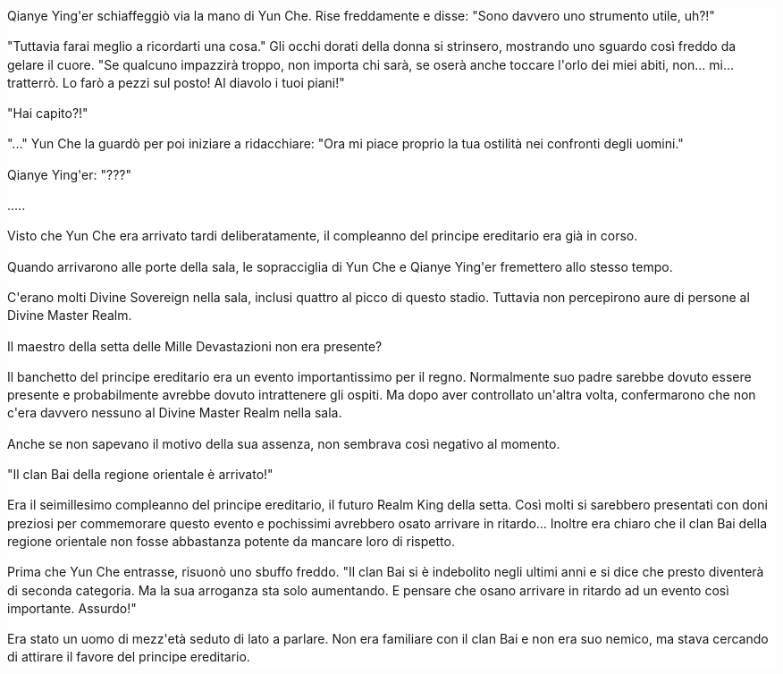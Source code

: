 
Qianye Ying'er schiaffeggiò via la mano di Yun Che. Rise freddamente e disse: "Sono davvero uno strumento utile, uh?!"


"Tuttavia farai meglio a ricordarti una cosa." Gli occhi dorati della donna si strinsero, mostrando uno sguardo così freddo da gelare il cuore. "Se qualcuno impazzirà troppo, non importa chi sarà, se oserà anche toccare l'orlo dei miei abiti, non... mi... tratterrò. Lo farò a pezzi sul posto! Al diavolo i tuoi piani!"


"Hai capito?!"


"..." Yun Che la guardò per poi iniziare a ridacchiare: "Ora mi piace proprio la tua ostilità nei confronti degli uomini."


Qianye Ying'er: "???"


.....


Visto che Yun Che era arrivato tardi deliberatamente, il compleanno del principe ereditario era già in corso.


Quando arrivarono alle porte della sala, le sopracciglia di Yun Che e Qianye Ying'er fremettero allo stesso tempo.


C'erano molti Divine Sovereign nella sala, inclusi quattro al picco di questo stadio. Tuttavia non percepirono aure di persone al Divine Master Realm.


Il maestro della setta delle Mille Devastazioni non era presente?


Il banchetto del principe ereditario era un evento importantissimo per il regno. Normalmente suo padre sarebbe dovuto essere presente e probabilmente avrebbe dovuto intrattenere gli ospiti. Ma dopo aver controllato un'altra volta, confermarono che non c'era davvero nessuno al Divine Master Realm nella sala.


Anche se non sapevano il motivo della sua assenza, non sembrava così negativo al momento.


"Il clan Bai della regione orientale è arrivato!"


Era il seimillesimo compleanno del principe ereditario, il futuro Realm King della setta. Così molti si sarebbero presentati con doni preziosi per commemorare questo evento e pochissimi avrebbero osato arrivare in ritardo... Inoltre era chiaro che il clan Bai della regione orientale non fosse abbastanza potente da mancare loro di rispetto.


Prima che Yun Che entrasse, risuonò uno sbuffo freddo. "Il clan Bai si è indebolito negli ultimi anni e si dice che presto diventerà di seconda categoria. Ma la sua arroganza sta solo aumentando. E pensare che osano arrivare in ritardo ad un evento così importante. Assurdo!"


Era stato un uomo di mezz'età seduto di lato a parlare. Non era familiare con il clan Bai e non era suo nemico, ma stava cercando di attirare il favore del principe ereditario.

